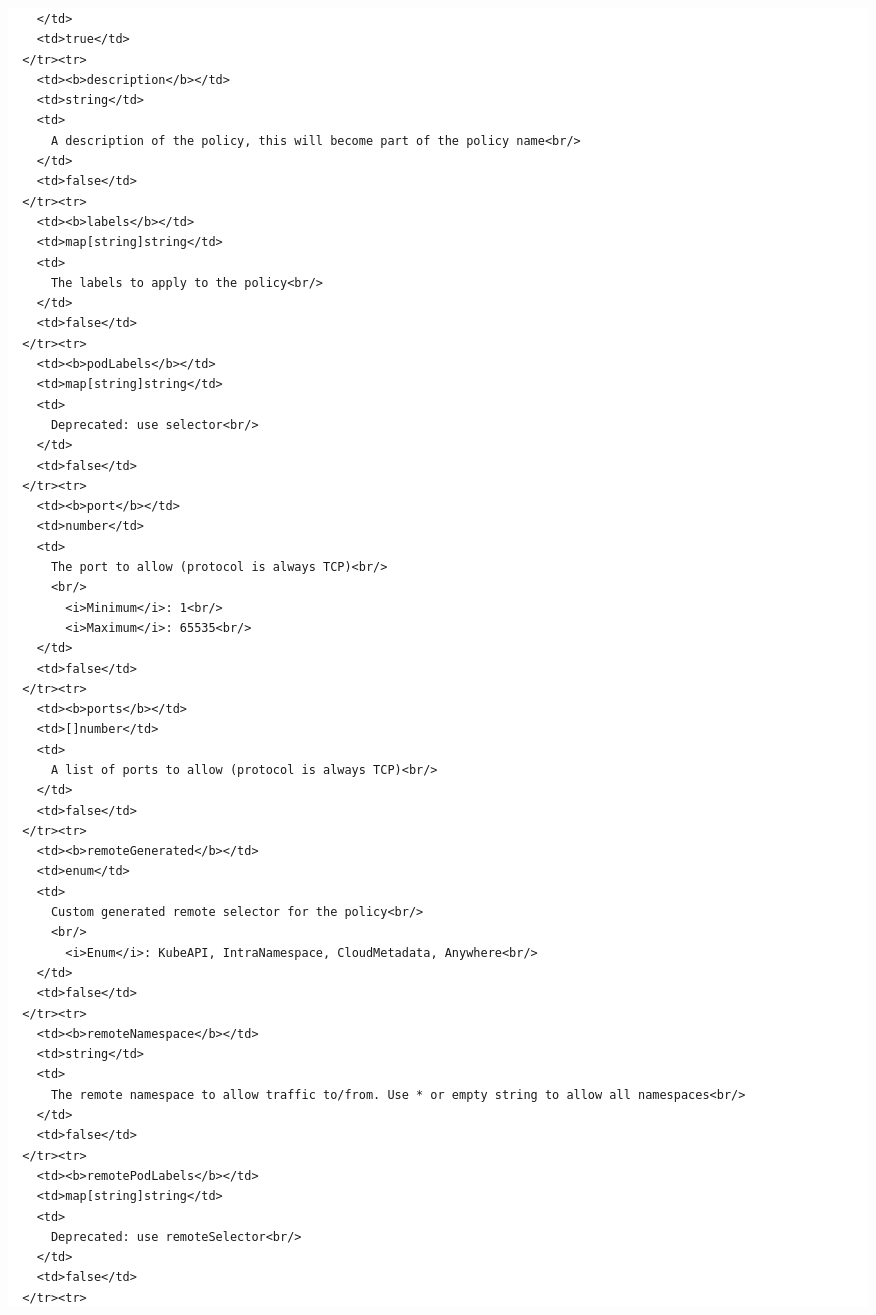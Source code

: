         </td>
        <td>true</td>
      </tr><tr>
        <td><b>description</b></td>
        <td>string</td>
        <td>
          A description of the policy, this will become part of the policy name<br/>
        </td>
        <td>false</td>
      </tr><tr>
        <td><b>labels</b></td>
        <td>map[string]string</td>
        <td>
          The labels to apply to the policy<br/>
        </td>
        <td>false</td>
      </tr><tr>
        <td><b>podLabels</b></td>
        <td>map[string]string</td>
        <td>
          Deprecated: use selector<br/>
        </td>
        <td>false</td>
      </tr><tr>
        <td><b>port</b></td>
        <td>number</td>
        <td>
          The port to allow (protocol is always TCP)<br/>
          <br/>
            <i>Minimum</i>: 1<br/>
            <i>Maximum</i>: 65535<br/>
        </td>
        <td>false</td>
      </tr><tr>
        <td><b>ports</b></td>
        <td>[]number</td>
        <td>
          A list of ports to allow (protocol is always TCP)<br/>
        </td>
        <td>false</td>
      </tr><tr>
        <td><b>remoteGenerated</b></td>
        <td>enum</td>
        <td>
          Custom generated remote selector for the policy<br/>
          <br/>
            <i>Enum</i>: KubeAPI, IntraNamespace, CloudMetadata, Anywhere<br/>
        </td>
        <td>false</td>
      </tr><tr>
        <td><b>remoteNamespace</b></td>
        <td>string</td>
        <td>
          The remote namespace to allow traffic to/from. Use * or empty string to allow all namespaces<br/>
        </td>
        <td>false</td>
      </tr><tr>
        <td><b>remotePodLabels</b></td>
        <td>map[string]string</td>
        <td>
          Deprecated: use remoteSelector<br/>
        </td>
        <td>false</td>
      </tr><tr>
